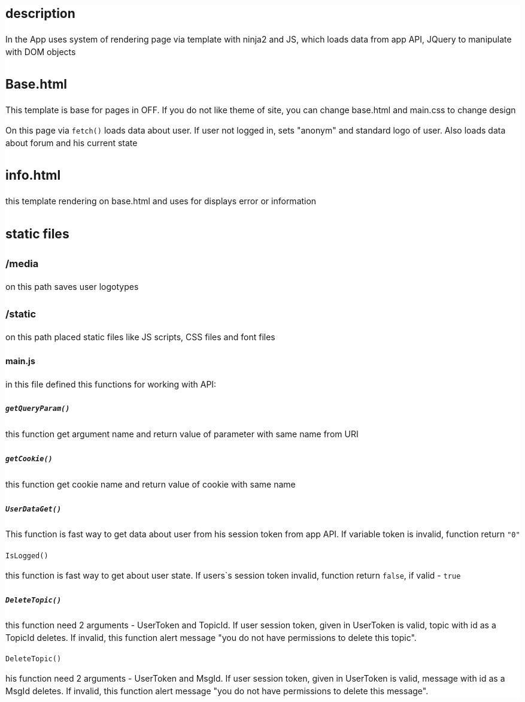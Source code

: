 ## description

In the App uses system of rendering page via template with ninja2 and JS, which loads data from app API, JQuery to manipulate with DOM objects

## Base.html

This template is base for  pages in OFF. If you do not like theme of site, you can change base.html and main.css to change design

On this page via ``fetch()`` loads data about user. If user not logged in, sets "anonym" and standard logo of user. Also loads data about forum  and his current state

## info.html

this template rendering on base.html and uses for displays error or information

## static files

### /media

on this path saves user logotypes

### /static

on this path placed static files like JS scripts, CSS files and font files

#### main.js

in this file defined this functions for working with API:

##### ``getQueryParam()``

this function get argument name and return value of parameter with same name from URI 

##### ``getCookie()``

this function get cookie name and return value of cookie with same name

##### ``UserDataGet()``

This function is fast way to get data about user from his session token from app API. If variable token is invalid, function return ``"0"``

``IsLogged()``

this function is fast way to get about user state. If users`s session token invalid, function return  ``false``, if valid - ``true``

##### ``DeleteTopic()``

this function need 2 arguments - UserToken and TopicId. If user session token, given in UserToken is valid, topic with id as a TopicId deletes. If invalid, this function alert message "you do not have permissions to delete this topic".

``DeleteTopic()``

his function need 2 arguments - UserToken and MsgId. If user session token, given in UserToken is valid, message with id as a MsgId deletes. If invalid, this function alert message "you do not have permissions to delete this message".

